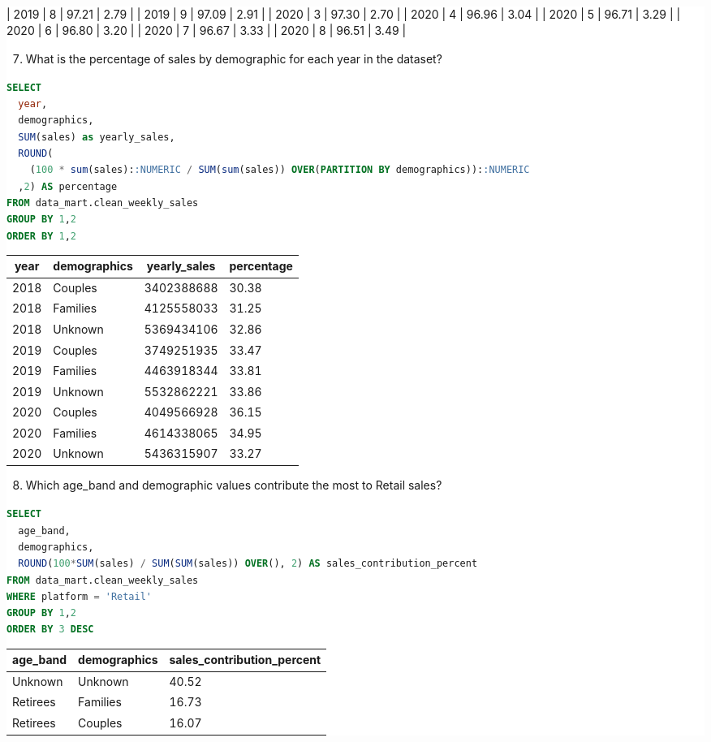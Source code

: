 | 2019 | 8             | 97.21           | 2.79             |
| 2019 | 9             | 97.09           | 2.91             |
| 2020 | 3             | 97.30           | 2.70             |
| 2020 | 4             | 96.96           | 3.04             |
| 2020 | 5             | 96.71           | 3.29             |
| 2020 | 6             | 96.80           | 3.20             |
| 2020 | 7             | 96.67           | 3.33             |
| 2020 | 8             | 96.51           | 3.49             |

7. What is the percentage of sales by demographic for each year in the dataset?

```sql
SELECT
  year,
  demographics,
  SUM(sales) as yearly_sales,
  ROUND(
    (100 * sum(sales)::NUMERIC / SUM(sum(sales)) OVER(PARTITION BY demographics))::NUMERIC
  ,2) AS percentage
FROM data_mart.clean_weekly_sales
GROUP BY 1,2
ORDER BY 1,2
```
| year | demographics | yearly\_sales | percentage |
| ---- | ------------ | ------------- | ---------- |
| 2018 | Couples      | 3402388688    | 30.38      |
| 2018 | Families     | 4125558033    | 31.25      |
| 2018 | Unknown      | 5369434106    | 32.86      |
| 2019 | Couples      | 3749251935    | 33.47      |
| 2019 | Families     | 4463918344    | 33.81      |
| 2019 | Unknown      | 5532862221    | 33.86      |
| 2020 | Couples      | 4049566928    | 36.15      |
| 2020 | Families     | 4614338065    | 34.95      |
| 2020 | Unknown      | 5436315907    | 33.27      |

8. Which age_band and demographic values contribute the most to Retail sales?

```sql
SELECT
  age_band,
  demographics,
  ROUND(100*SUM(sales) / SUM(SUM(sales)) OVER(), 2) AS sales_contribution_percent
FROM data_mart.clean_weekly_sales
WHERE platform = 'Retail'
GROUP BY 1,2
ORDER BY 3 DESC
```
| age\_band    | demographics | sales\_contribution\_percent |
| ------------ | ------------ | ---------------------------- |
| Unknown      | Unknown      | 40.52                        |
| Retirees     | Families     | 16.73                        |
| Retirees     | Couples      | 16.07                        |